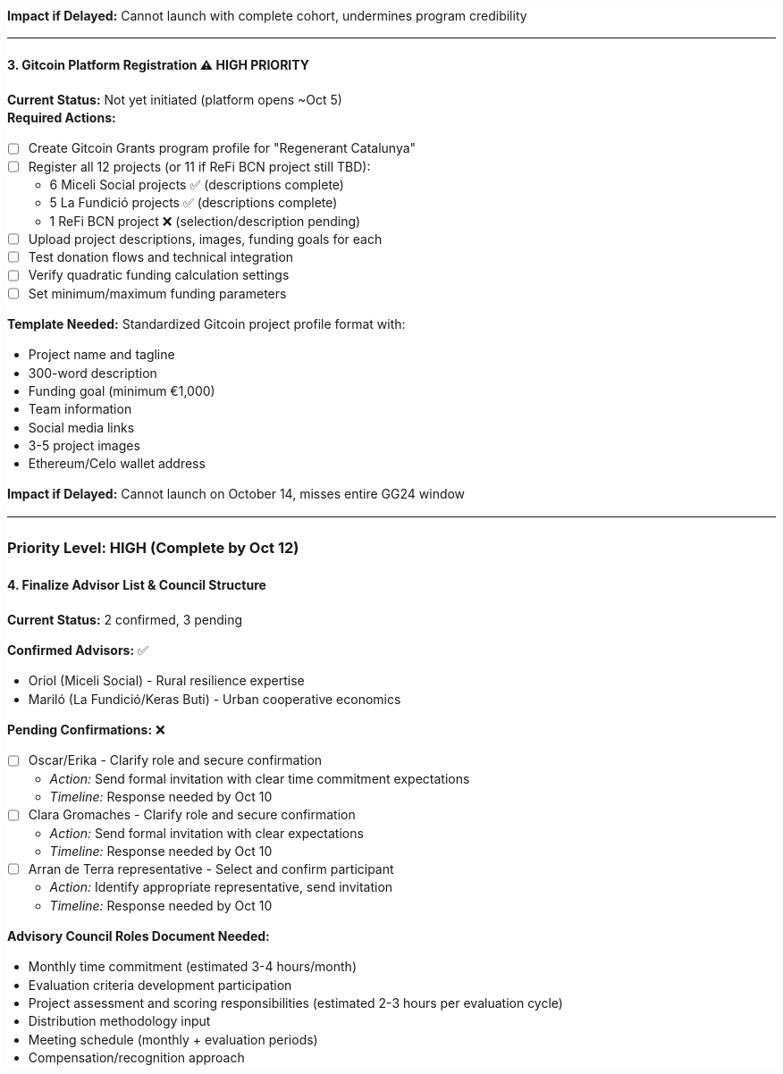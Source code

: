 **Impact if Delayed:** Cannot launch with complete cohort, undermines program credibility

---

#### 3. **Gitcoin Platform Registration** ⚠️ HIGH PRIORITY
**Current Status:** Not yet initiated (platform opens ~Oct 5)  
**Required Actions:**
- [ ] Create Gitcoin Grants program profile for "Regenerant Catalunya"
- [ ] Register all 12 projects (or 11 if ReFi BCN project still TBD):
  - 6 Miceli Social projects ✅ (descriptions complete)
  - 5 La Fundició projects ✅ (descriptions complete)
  - 1 ReFi BCN project ❌ (selection/description pending)
- [ ] Upload project descriptions, images, funding goals for each
- [ ] Test donation flows and technical integration
- [ ] Verify quadratic funding calculation settings
- [ ] Set minimum/maximum funding parameters

**Template Needed:** Standardized Gitcoin project profile format with:
- Project name and tagline
- 300-word description
- Funding goal (minimum €1,000)
- Team information
- Social media links
- 3-5 project images
- Ethereum/Celo wallet address

**Impact if Delayed:** Cannot launch on October 14, misses entire GG24 window

---

### Priority Level: HIGH (Complete by Oct 12)

#### 4. **Finalize Advisor List & Council Structure**
**Current Status:** 2 confirmed, 3 pending

**Confirmed Advisors:** ✅
- Oriol (Miceli Social) - Rural resilience expertise
- Mariló (La Fundició/Keras Buti) - Urban cooperative economics

**Pending Confirmations:** ❌
- [ ] Oscar/Erika - Clarify role and secure confirmation
  - *Action:* Send formal invitation with clear time commitment expectations
  - *Timeline:* Response needed by Oct 10
- [ ] Clara Gromaches - Clarify role and secure confirmation
  - *Action:* Send formal invitation with clear expectations
  - *Timeline:* Response needed by Oct 10
- [ ] Arran de Terra representative - Select and confirm participant
  - *Action:* Identify appropriate representative, send invitation
  - *Timeline:* Response needed by Oct 10

**Advisory Council Roles Document Needed:**
- Monthly time commitment (estimated 3-4 hours/month)
- Evaluation criteria development participation
- Project assessment and scoring responsibilities (estimated 2-3 hours per evaluation cycle)
- Distribution methodology input
- Meeting schedule (monthly + evaluation periods)
- Compensation/recognition approach
